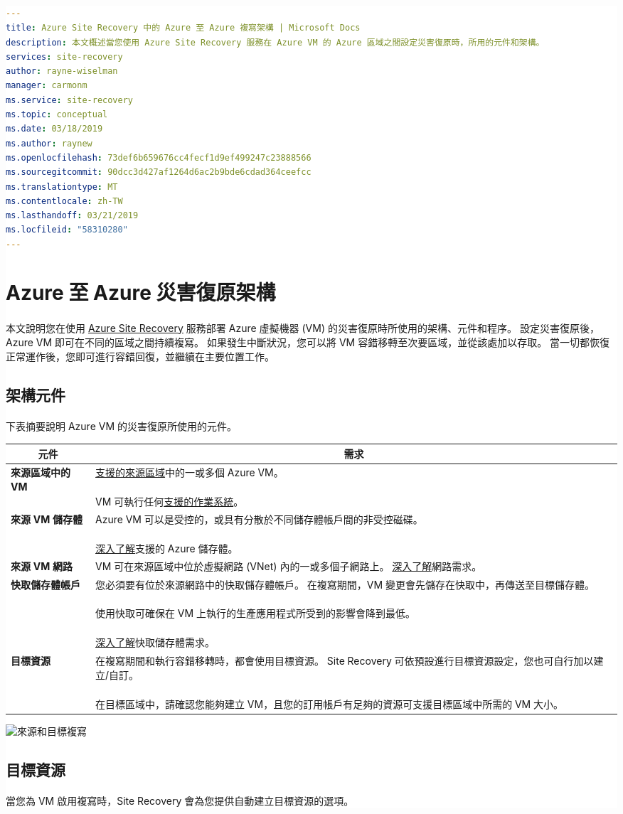 ```yaml
---
title: Azure Site Recovery 中的 Azure 至 Azure 複寫架構 | Microsoft Docs
description: 本文概述當您使用 Azure Site Recovery 服務在 Azure VM 的 Azure 區域之間設定災害復原時，所用的元件和架構。
services: site-recovery
author: rayne-wiselman
manager: carmonm
ms.service: site-recovery
ms.topic: conceptual
ms.date: 03/18/2019
ms.author: raynew
ms.openlocfilehash: 73def6b659676cc4fecf1d9ef499247c23888566
ms.sourcegitcommit: 90dcc3d427af1264d6ac2b9bde6cdad364ceefcc
ms.translationtype: MT
ms.contentlocale: zh-TW
ms.lasthandoff: 03/21/2019
ms.locfileid: "58310280"
---
```

# <a name="azure-to-azure-disaster-recovery-architecture"></a>Azure 至 Azure 災害復原架構


本文說明您在使用 [Azure Site Recovery](site-recovery-overview.md) 服務部署 Azure 虛擬機器 (VM) 的災害復原時所使用的架構、元件和程序。 設定災害復原後，Azure VM 即可在不同的區域之間持續複寫。 如果發生中斷狀況，您可以將 VM 容錯移轉至次要區域，並從該處加以存取。 當一切都恢復正常運作後，您即可進行容錯回復，並繼續在主要位置工作。



## <a name="architectural-components"></a>架構元件

下表摘要說明 Azure VM 的災害復原所使用的元件。

**元件** | **需求**
--- | ---
**來源區域中的 VM** | [支援的來源區域](azure-to-azure-support-matrix.md#region-support)中的一或多個 Azure VM。<br/><br/> VM 可執行任何[支援的作業系統](azure-to-azure-support-matrix.md#replicated-machine-operating-systems)。
**來源 VM 儲存體** | Azure VM 可以是受控的，或具有分散於不同儲存體帳戶間的非受控磁碟。<br/><br/>[深入了解](azure-to-azure-support-matrix.md#replicated-machines---storage)支援的 Azure 儲存體。
**來源 VM 網路** | VM 可在來源區域中位於虛擬網路 (VNet) 內的一或多個子網路上。 [深入了解](azure-to-azure-support-matrix.md#replicated-machines---networking)網路需求。
**快取儲存體帳戶** | 您必須要有位於來源網路中的快取儲存體帳戶。 在複寫期間，VM 變更會先儲存在快取中，再傳送至目標儲存體。<br/><br/> 使用快取可確保在 VM 上執行的生產應用程式所受到的影響會降到最低。<br/><br/> [深入了解](azure-to-azure-support-matrix.md#cache-storage)快取儲存體需求。 
**目標資源** | 在複寫期間和執行容錯移轉時，都會使用目標資源。 Site Recovery 可依預設進行目標資源設定，您也可自行加以建立/自訂。<br/><br/> 在目標區域中，請確認您能夠建立 VM，且您的訂用帳戶有足夠的資源可支援目標區域中所需的 VM 大小。 

![來源和目標複寫](./media/concepts-azure-to-azure-architecture/enable-replication-step-1.png)

## <a name="target-resources"></a>目標資源

當您為 VM 啟用複寫時，Site Recovery 會為您提供自動建立目標資源的選項。 
